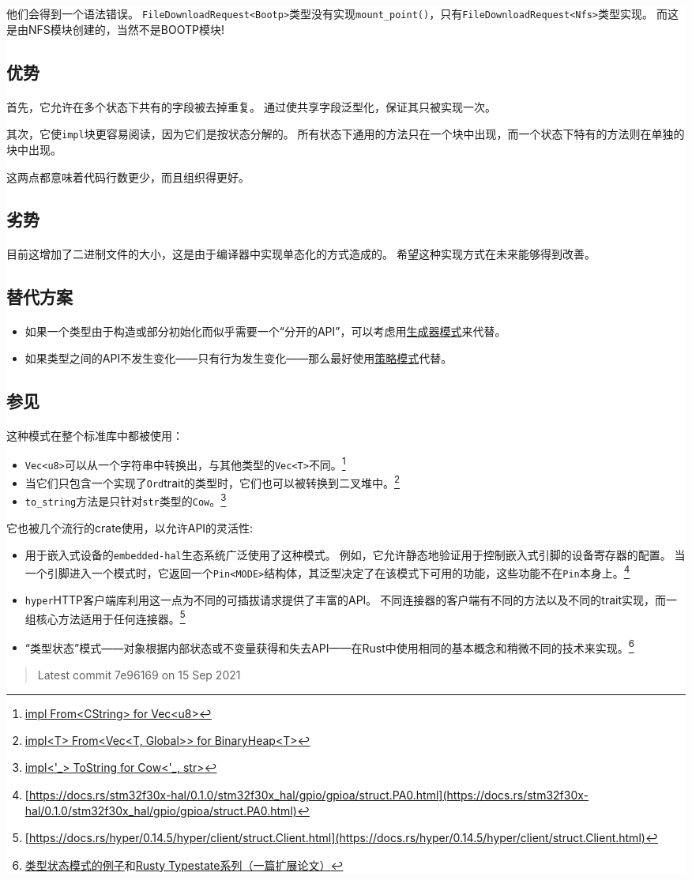 他们会得到一个语法错误。
`FileDownloadRequest<Bootp>`类型没有实现`mount_point()`，只有`FileDownloadRequest<Nfs>`类型实现。
而这是由NFS模块创建的，当然不是BOOTP模块!

## 优势

首先，它允许在多个状态下共有的字段被去掉重复。
通过使共享字段泛型化，保证其只被实现一次。

其次，它使`impl`块更容易阅读，因为它们是按状态分解的。
所有状态下通用的方法只在一个块中出现，而一个状态下特有的方法则在单独的块中出现。

这两点都意味着代码行数更少，而且组织得更好。

## 劣势

目前这增加了二进制文件的大小，这是由于编译器中实现单态化的方式造成的。
希望这种实现方式在未来能够得到改善。

## 替代方案

* 如果一个类型由于构造或部分初始化而似乎需要一个“分开的API”，可以考虑用[生成器模式](../patterns/creational/builder.md)来代替。

* 如果类型之间的API不发生变化——只有行为发生变化——那么最好使用[策略模式](../patterns/behavioural/strategy.md)代替。

## 参见

这种模式在整个标准库中都被使用：

* `Vec<u8>`可以从一个字符串中转换出，与其他类型的`Vec<T>`不同。[^1]
* 当它们只包含一个实现了`Ord`trait的类型时，它们也可以被转换到二叉堆中。[^2]
* `to_string`方法是只针对`str`类型的`Cow`。[^3]

它也被几个流行的crate使用，以允许API的灵活性:

* 用于嵌入式设备的`embedded-hal`生态系统广泛使用了这种模式。
例如，它允许静态地验证用于控制嵌入式引脚的设备寄存器的配置。
当一个引脚进入一个模式时，它返回一个`Pin<MODE>`结构体，其泛型决定了在该模式下可用的功能，这些功能不在`Pin`本身上。[^4]

* `hyper`HTTP客户端库利用这一点为不同的可插拔请求提供了丰富的API。
不同连接器的客户端有不同的方法以及不同的trait实现，而一组核心方法适用于任何连接器。[^5]

* “类型状态”模式——对象根据内部状态或不变量获得和失去API——在Rust中使用相同的基本概念和稍微不同的技术来实现。[^6]

[^1]: [impl From\<CString\> for Vec\<u8\>]( https://doc.rust-lang.org/stable/src/std/ffi/c_str.rs.html#799-801)

[^2]: [impl\<T\> From\<Vec\<T, Global\>\> for BinaryHeap\<T\>](https://doc.rust-lang.org/stable/src/alloc/collections/binary_heap.rs.html#1345-1354)

[^3]: [impl\<'\_\> ToString for Cow\<'\_, str>]( https://doc.rust-lang.org/stable/src/alloc/string.rs.html#2235-2240)

[^4]: [https://docs.rs/stm32f30x-hal/0.1.0/stm32f30x_hal/gpio/gpioa/struct.PA0.html](https://docs.rs/stm32f30x-hal/0.1.0/stm32f30x_hal/gpio/gpioa/struct.PA0.html)

[^5]: [https://docs.rs/hyper/0.14.5/hyper/client/struct.Client.html](https://docs.rs/hyper/0.14.5/hyper/client/struct.Client.html)

[^6]: [类型状态模式的例子]( https://web.archive.org/web/20210325065112/https://www.novatec-gmbh.de/en/blog/the-case-for-the-typestate-pattern-the-typestate-pattern-itself/)和[Rusty Typestate系列（一篇扩展论文）](https://web.archive.org/web/20210328164854/https://rustype.github.io/notes/notes/rust-typestate-series/rust-typestate-index)

> Latest commit 7e96169 on 15 Sep 2021